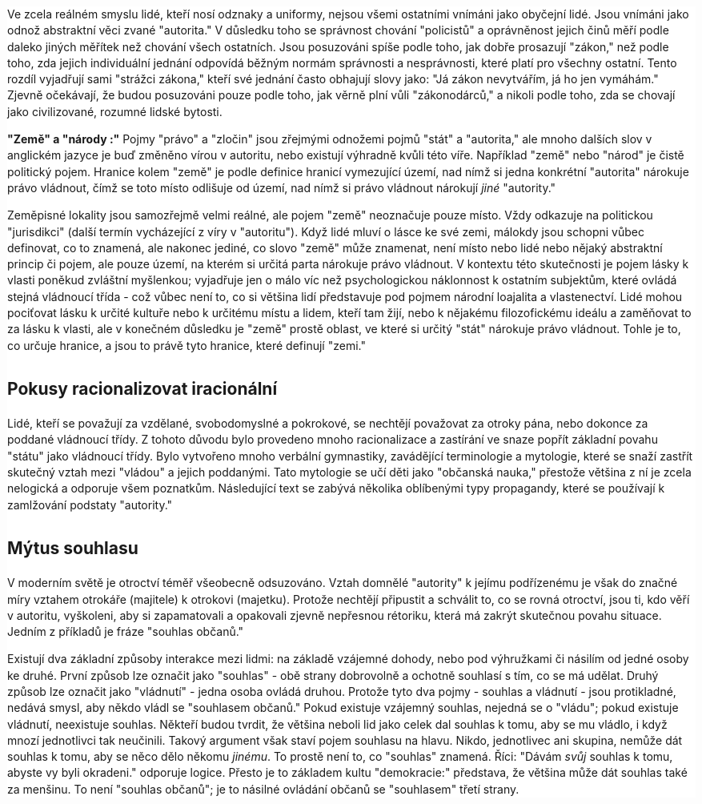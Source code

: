 Ve zcela reálném smyslu lidé, kteří nosí odznaky a uniformy, nejsou všemi ostatními vnímáni jako obyčejní lidé. Jsou vnímáni jako odnož abstraktní věci zvané "autorita." V důsledku toho se správnost chování "policistů" a oprávněnost jejich činů měří podle daleko jiných měřítek než chování všech ostatních. Jsou posuzováni spíše podle toho, jak dobře prosazují "zákon," než podle toho, zda jejich individuální jednání odpovídá běžným normám správnosti a nesprávnosti, které platí pro všechny ostatní. Tento rozdíl vyjadřují sami "strážci zákona," kteří své jednání často obhajují slovy jako: "Já zákon nevytvářím, já ho jen vymáhám." Zjevně očekávají, že budou posuzováni pouze podle toho, jak věrně plní vůli "zákonodárců," a nikoli podle toho, zda se chovají jako civilizované, rozumné lidské bytosti.

**"Země" a "národy :"** Pojmy "právo" a "zločin" jsou zřejmými odnožemi pojmů "stát" a "autorita," ale mnoho dalších slov v anglickém jazyce je buď změněno vírou v autoritu, nebo existují výhradně kvůli této víře. Například "země" nebo "národ" je čistě politický pojem. Hranice kolem "země" je podle definice hranicí vymezující území, nad nímž si jedna konkrétní "autorita" nárokuje právo vládnout, čímž se toto místo odlišuje od území, nad nímž si právo vládnout nárokují *jiné* "autority."

Zeměpisné lokality jsou samozřejmě velmi reálné, ale pojem "země" neoznačuje pouze místo. Vždy odkazuje na politickou "jurisdikci" (další termín vycházející z víry v "autoritu"). Když lidé mluví o lásce ke své zemi, málokdy jsou schopni vůbec definovat, co to znamená, ale nakonec jediné, co slovo "země" může znamenat, není místo nebo lidé nebo nějaký abstraktní princip či pojem, ale pouze území, na kterém si určitá parta nárokuje právo vládnout. V kontextu této skutečnosti je pojem lásky k vlasti poněkud zvláštní myšlenkou; vyjadřuje jen o málo víc než psychologickou náklonnost k ostatním subjektům, které ovládá stejná vládnoucí třída - což vůbec není to, co si většina lidí představuje pod pojmem národní loajalita a vlastenectví. Lidé mohou pociťovat lásku k určité kultuře nebo k určitému místu a lidem, kteří tam žijí, nebo k nějakému filozofickému ideálu a zaměňovat to za lásku k vlasti, ale v konečném důsledku je "země" prostě oblast, ve které si určitý "stát" nárokuje právo vládnout. Tohle je to, co určuje hranice, a jsou to právě tyto hranice, které definují "zemi."

## Pokusy racionalizovat iracionální

Lidé, kteří se považují za vzdělané, svobodomyslné a pokrokové, se nechtějí považovat za otroky pána, nebo dokonce za poddané vládnoucí třídy. Z tohoto důvodu bylo provedeno mnoho racionalizace a zastírání ve snaze popřít základní povahu "státu" jako vládnoucí třídy. Bylo vytvořeno mnoho verbální gymnastiky, zavádějící terminologie a mytologie, které se snaží zastřít skutečný vztah mezi "vládou" a jejich poddanými. Tato mytologie se učí děti jako "občanská nauka," přestože většina z ní je zcela nelogická a odporuje všem poznatkům. Následující text se zabývá několika oblíbenými typy propagandy, které se používají k zamlžování podstaty "autority."

## Mýtus souhlasu

V moderním světě je otroctví téměř všeobecně odsuzováno. Vztah domnělé "autority" k jejímu podřízenému je však do značné míry vztahem otrokáře (majitele) k otrokovi (majetku). Protože nechtějí připustit a schválit to, co se rovná otroctví, jsou ti, kdo věří v autoritu, vyškoleni, aby si zapamatovali a opakovali zjevně nepřesnou rétoriku, která má zakrýt skutečnou povahu situace. Jedním z příkladů je fráze "souhlas občanů."

Existují dva základní způsoby interakce mezi lidmi: na základě vzájemné dohody, nebo pod výhružkami či násilím od jedné osoby ke druhé. První způsob lze označit jako "souhlas" - obě strany dobrovolně a ochotně souhlasí s tím, co se má udělat. Druhý způsob lze označit jako "vládnutí" - jedna osoba ovládá druhou. Protože tyto dva pojmy - souhlas a vládnutí - jsou protikladné, nedává smysl, aby někdo vládl se "souhlasem občanů." Pokud existuje vzájemný souhlas, nejedná se o "vládu"; pokud existuje vládnutí, neexistuje souhlas. Někteří budou tvrdit, že většina neboli lid jako celek dal souhlas k tomu, aby se mu vládlo, i když mnozí jednotlivci tak neučinili. Takový argument však staví pojem souhlasu na hlavu. Nikdo, jednotlivec ani skupina, nemůže dát souhlas k tomu, aby se něco dělo někomu *jinému*. To prostě není to, co "souhlas" znamená. Říci: "Dávám *svůj* souhlas k tomu, abyste vy byli okradeni." odporuje logice. Přesto je to základem kultu "demokracie:" představa, že většina může dát souhlas také za menšinu. To není "souhlas občanů"; je to násilné ovládání občanů se "souhlasem" třetí strany.
